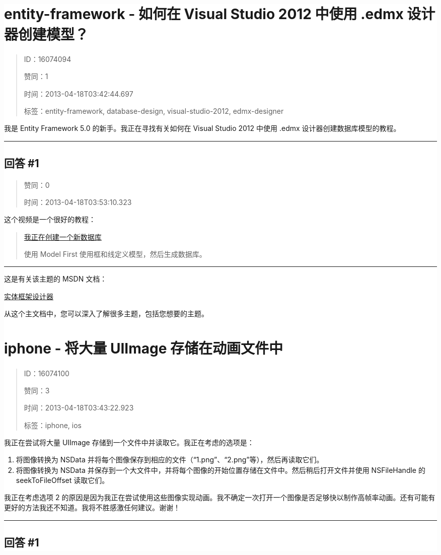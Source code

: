 # entity-framework - 如何在 Visual Studio 2012 中使用 .edmx 设计器创建模型？

> ID：16074094
> 
> 赞同：1
> 
> 时间：2013-04-18T03:42:44.697
> 
> 标签：entity-framework, database-design, visual-studio-2012, edmx-designer

我是 Entity Framework 5.0 的新手。我正在寻找有关如何在 Visual Studio 2012 中使用 .edmx 设计器创建数据库模型的教程。

* * *

## 回答 #1

> 赞同：0
> 
> 时间：2013-04-18T03:53:10.323

这个视频是一个很好的教程：

> [我正在创建一个新数据库](http://msdn.microsoft.com/en-us/data/jj205424)
> 
> 使用 Model First 使用框和线定义模型，然后生成数据库。

* * *

这是有关该主题的 MSDN 文档：

[实体框架设计器](http://msdn.microsoft.com/en-us/library/bb399249%28v=vs.103%29.aspx)

从这个主文档中，您可以深入了解很多主题，包括您想要的主题。

# iphone - 将大量 UIImage 存储在动画文件中

> ID：16074100
> 
> 赞同：3
> 
> 时间：2013-04-18T03:43:22.923
> 
> 标签：iphone, ios

我正在尝试将大量 UIImage 存储到一个文件中并读取它。我正在考虑的选项是：

1.  将图像转换为 NSData 并将每个图像保存到相应的文件（“1.png”、“2.png”等），然后再读取它们。
2.  将图像转换为 NSData 并保存到一个大文件中，并将每个图像的开始位置存储在文件中。然后稍后打开文件并使用 NSFileHandle 的 seekToFileOffset 读取它们。

我正在考虑选项 2 的原因是因为我正在尝试使用这些图像实现动画。我不确定一次打开一个图像是否足够快以制作高帧率动画。还有可能有更好的方法我还不知道。我将不胜感激任何建议。谢谢！

* * *

## 回答 #1

